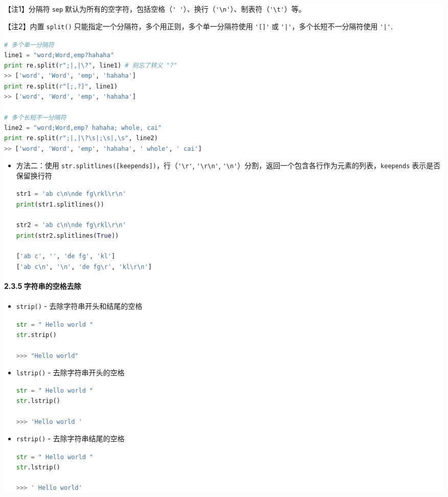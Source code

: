   【注1】分隔符 `sep` 默认为所有的空字符，包括空格（`' '`）、换行（`'\n'`）、制表符（`'\t'`）等。

  【注2】内置 `split()` 只能指定一个分隔符，多个用正则，多个单一分隔符使用 `'[]'` 或 `'|'`，多个长短不一分隔符使用 `'|'`.

  ```python
  # 多个单一分隔符
  line1 = "word;Word,emp?hahaha"
  print re.split(r";|,|\?", line1) # 别忘了转义 "?"
  >> ['word', 'Word', 'emp', 'hahaha']
  print re.split(r"[;,?]", line1)
  >> ['word', 'Word', 'emp', 'hahaha']
  
  # 多个长短不一分隔符
  line2 = "word;Word,emp? hahaha; whole, cai"
  print re.split(r";|,|\?\s|;\s|,\s", line2) 
  >> ['word', 'Word', 'emp', 'hahaha', ' whole', ' cai']
  ```

* 方法二：使用 `str.splitlines([keepends])`，行（`'\r'`, `'\r\n'`, `'\n'`）分割，返回一个包含各行作为元素的列表，`keepends` 表示是否保留换行符

  ```python
  str1 = 'ab c\n\nde fg\rkl\r\n'
  print(str1.splitlines())
   
  str2 = 'ab c\n\nde fg\rkl\r\n'
  print(str2.splitlines(True))
  
  ['ab c', '', 'de fg', 'kl']
  ['ab c\n', '\n', 'de fg\r', 'kl\r\n']
  ```

#### 2.3.5 字符串的空格去除

* `strip()` - 去除字符串开头和结尾的空格

  ```python
  str = " Hello world "
  str.strip()
   
  >>> "Hello world"
  ```

* `lstrip()` - 去除字符串开头的空格

  ```python
  str = " Hello world "
  str.lstrip()
   
  >>> 'Hello world '
  ```

* `rstrip()` - 去除字符串结尾的空格

  ```python
  str = " Hello world "
  str.lstrip()
  
  >>> ' Hello world'
  ```
